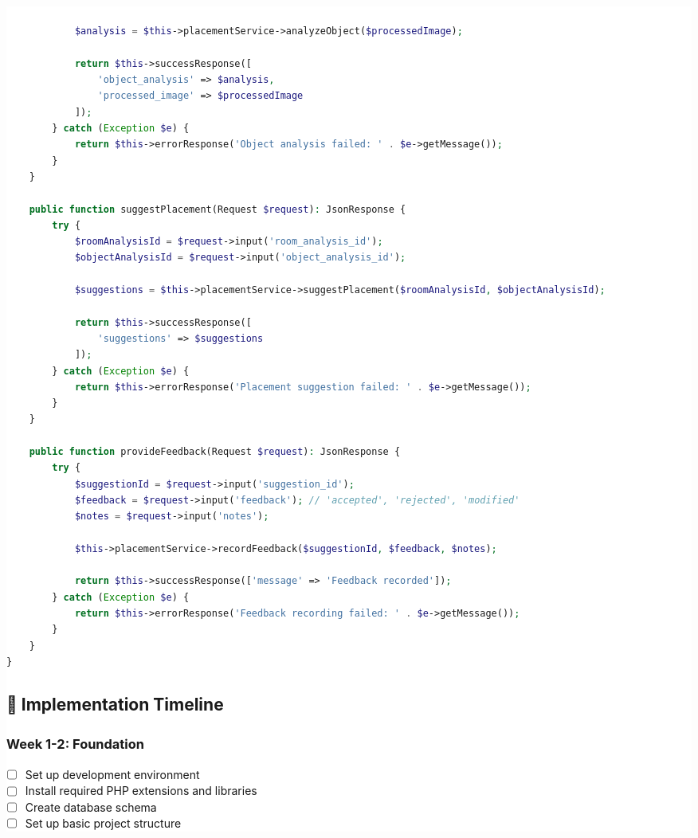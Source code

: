 ```php
            
            $analysis = $this->placementService->analyzeObject($processedImage);
            
            return $this->successResponse([
                'object_analysis' => $analysis,
                'processed_image' => $processedImage
            ]);
        } catch (Exception $e) {
            return $this->errorResponse('Object analysis failed: ' . $e->getMessage());
        }
    }
    
    public function suggestPlacement(Request $request): JsonResponse {
        try {
            $roomAnalysisId = $request->input('room_analysis_id');
            $objectAnalysisId = $request->input('object_analysis_id');
            
            $suggestions = $this->placementService->suggestPlacement($roomAnalysisId, $objectAnalysisId);
            
            return $this->successResponse([
                'suggestions' => $suggestions
            ]);
        } catch (Exception $e) {
            return $this->errorResponse('Placement suggestion failed: ' . $e->getMessage());
        }
    }
    
    public function provideFeedback(Request $request): JsonResponse {
        try {
            $suggestionId = $request->input('suggestion_id');
            $feedback = $request->input('feedback'); // 'accepted', 'rejected', 'modified'
            $notes = $request->input('notes');
            
            $this->placementService->recordFeedback($suggestionId, $feedback, $notes);
            
            return $this->successResponse(['message' => 'Feedback recorded']);
        } catch (Exception $e) {
            return $this->errorResponse('Feedback recording failed: ' . $e->getMessage());
        }
    }
}
```

## 🚀 Implementation Timeline

### **Week 1-2: Foundation**
- [ ] Set up development environment
- [ ] Install required PHP extensions and libraries
- [ ] Create database schema
- [ ] Set up basic project structure

